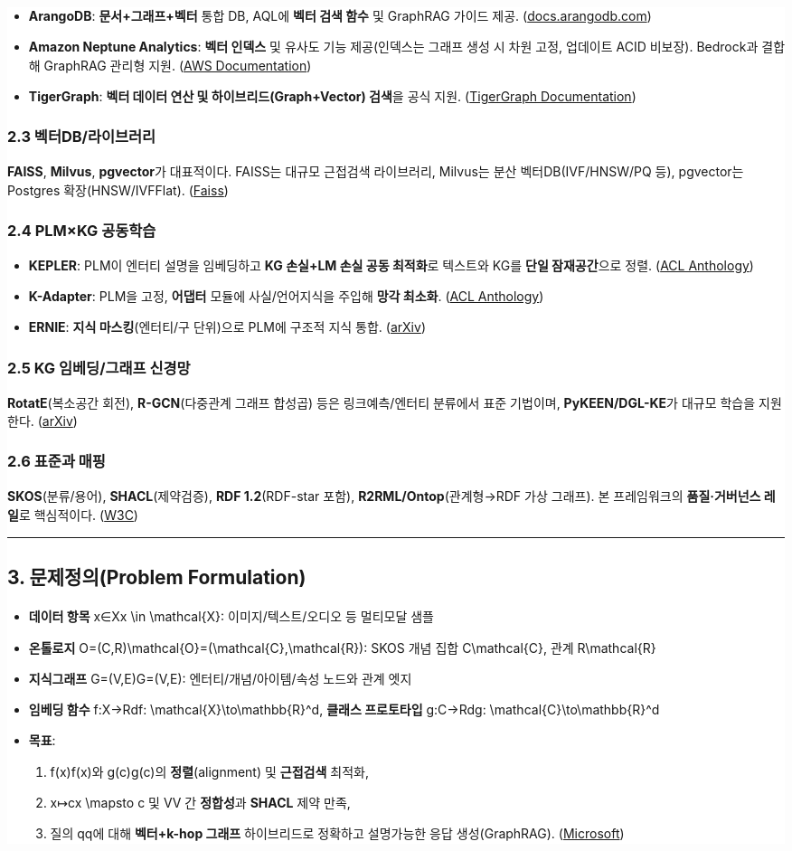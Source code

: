 * **ArangoDB**: **문서+그래프+벡터** 통합 DB, AQL에 **벡터 검색 함수** 및 GraphRAG 가이드 제공. ([docs.arangodb.com](https://docs.arangodb.com/3.13/aql/functions/vector/?utm_source=chatgpt.com))

* **Amazon Neptune Analytics**: **벡터 인덱스** 및 유사도 기능 제공(인덱스는 그래프 생성 시 차원 고정, 업데이트 ACID 비보장). Bedrock과 결합해 GraphRAG 관리형 지원. ([AWS Documentation](https://docs.aws.amazon.com/neptune-analytics/latest/userguide/vector-index.html?utm_source=chatgpt.com))

* **TigerGraph**: **벡터 데이터 연산 및 하이브리드(Graph+Vector) 검색**을 공식 지원. ([TigerGraph Documentation](https://docs.tigergraph.com/gsql-ref/4.2/vector/?utm_source=chatgpt.com))

### **2.3 벡터DB/라이브러리**

**FAISS**, **Milvus**, **pgvector**가 대표적이다. FAISS는 대규모 근접검색 라이브러리, Milvus는 분산 벡터DB(IVF/HNSW/PQ 등), pgvector는 Postgres 확장(HNSW/IVFFlat). ([Faiss](https://faiss.ai/index.html?utm_source=chatgpt.com))

### **2.4 PLM×KG 공동학습**

* **KEPLER**: PLM이 엔터티 설명을 임베딩하고 **KG 손실+LM 손실 공동 최적화**로 텍스트와 KG를 **단일 잠재공간**으로 정렬. ([ACL Anthology](https://aclanthology.org/2021.tacl-1.11/?utm_source=chatgpt.com))

* **K-Adapter**: PLM을 고정, **어댑터** 모듈에 사실/언어지식을 주입해 **망각 최소화**. ([ACL Anthology](https://aclanthology.org/2021.findings-acl.121/?utm_source=chatgpt.com))

* **ERNIE**: **지식 마스킹**(엔터티/구 단위)으로 PLM에 구조적 지식 통합. ([arXiv](https://arxiv.org/abs/1904.09223?utm_source=chatgpt.com))

### **2.5 KG 임베딩/그래프 신경망**

**RotatE**(복소공간 회전), **R-GCN**(다중관계 그래프 합성곱) 등은 링크예측/엔터티 분류에서 표준 기법이며, **PyKEEN/DGL-KE**가 대규모 학습을 지원한다. ([arXiv](https://arxiv.org/abs/1902.10197?utm_source=chatgpt.com))

### **2.6 표준과 매핑**

**SKOS**(분류/용어), **SHACL**(제약검증), **RDF 1.2**(RDF-star 포함), **R2RML/Ontop**(관계형→RDF 가상 그래프). 본 프레임워크의 **품질·거버넌스 레일**로 핵심적이다. ([W3C](https://www.w3.org/TR/skos-reference/?utm_source=chatgpt.com))

---

## **3\. 문제정의(Problem Formulation)**

* **데이터 항목** x∈Xx \\in \\mathcal{X}: 이미지/텍스트/오디오 등 멀티모달 샘플

* **온톨로지** O=(C,R)\\mathcal{O}=(\\mathcal{C},\\mathcal{R}): SKOS 개념 집합 C\\mathcal{C}, 관계 R\\mathcal{R}

* **지식그래프** G=(V,E)G=(V,E): 엔터티/개념/아이템/속성 노드와 관계 엣지

* **임베딩 함수** f:X→Rdf: \\mathcal{X}\\to\\mathbb{R}^d, **클래스 프로토타입** g:C→Rdg: \\mathcal{C}\\to\\mathbb{R}^d

* **목표**:

  1. f(x)f(x)와 g(c)g(c)의 **정렬**(alignment) 및 **근접검색** 최적화,

  2. x↦cx \\mapsto c 및 VV 간 **정합성**과 **SHACL** 제약 만족,

  3. 질의 qq에 대해 **벡터+k-hop 그래프** 하이브리드로 정확하고 설명가능한 응답 생성(GraphRAG). ([Microsoft](https://www.microsoft.com/en-us/research/publication/from-local-to-global-a-graph-rag-approach-to-query-focused-summarization/?utm_source=chatgpt.com))
